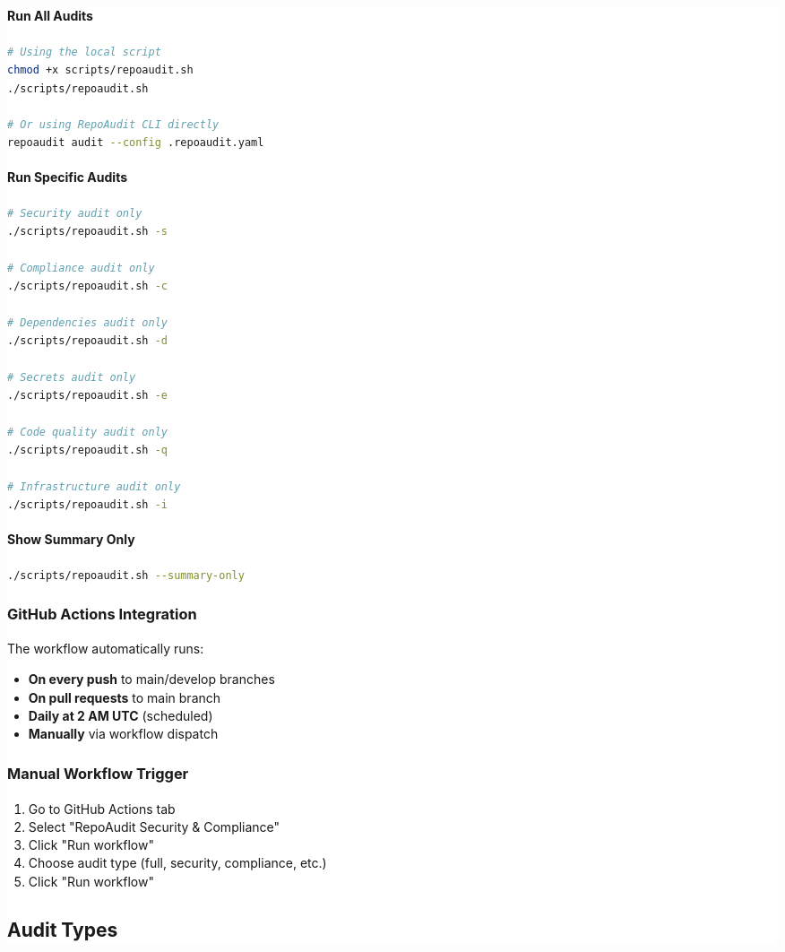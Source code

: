#### Run All Audits
```bash
# Using the local script
chmod +x scripts/repoaudit.sh
./scripts/repoaudit.sh

# Or using RepoAudit CLI directly
repoaudit audit --config .repoaudit.yaml
```

#### Run Specific Audits
```bash
# Security audit only
./scripts/repoaudit.sh -s

# Compliance audit only
./scripts/repoaudit.sh -c

# Dependencies audit only
./scripts/repoaudit.sh -d

# Secrets audit only
./scripts/repoaudit.sh -e

# Code quality audit only
./scripts/repoaudit.sh -q

# Infrastructure audit only
./scripts/repoaudit.sh -i
```

#### Show Summary Only
```bash
./scripts/repoaudit.sh --summary-only
```

### GitHub Actions Integration

The workflow automatically runs:
- **On every push** to main/develop branches
- **On pull requests** to main branch
- **Daily at 2 AM UTC** (scheduled)
- **Manually** via workflow dispatch

### Manual Workflow Trigger

1. Go to GitHub Actions tab
2. Select "RepoAudit Security & Compliance"
3. Click "Run workflow"
4. Choose audit type (full, security, compliance, etc.)
5. Click "Run workflow"

## Audit Types
